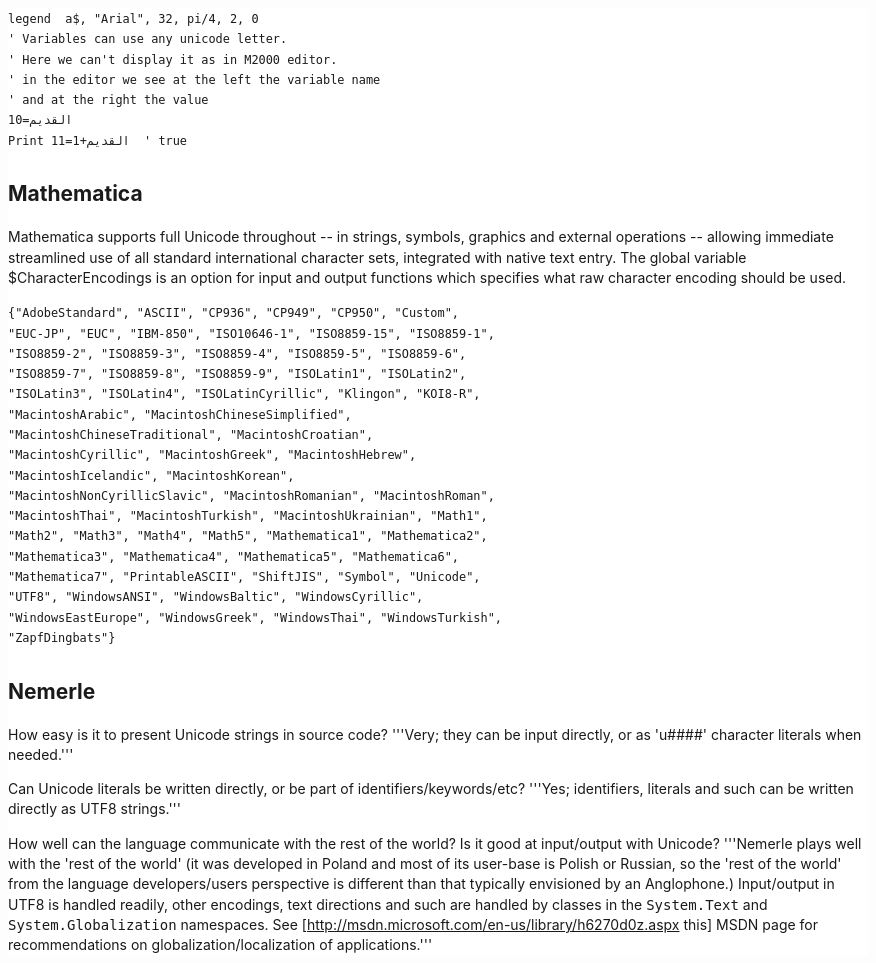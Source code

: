 ```M2000 Interpreter
legend  a$, "Arial", 32, pi/4, 2, 0
' Variables can use any unicode letter.
' Here we can't display it as in M2000 editor.
' in the editor we see at the left the variable name
' and at the right the value
القديم=10
Print القديم+1=11  ' true

```



## Mathematica

Mathematica supports full Unicode throughout -- in strings, symbols, graphics and external operations -- allowing immediate streamlined use of all standard international character sets, integrated with native text entry.
The global variable $CharacterEncodings is an option for input and output functions which specifies what raw character encoding should be used.


```txt
{"AdobeStandard", "ASCII", "CP936", "CP949", "CP950", "Custom",
"EUC-JP", "EUC", "IBM-850", "ISO10646-1", "ISO8859-15", "ISO8859-1",
"ISO8859-2", "ISO8859-3", "ISO8859-4", "ISO8859-5", "ISO8859-6",
"ISO8859-7", "ISO8859-8", "ISO8859-9", "ISOLatin1", "ISOLatin2",
"ISOLatin3", "ISOLatin4", "ISOLatinCyrillic", "Klingon", "KOI8-R",
"MacintoshArabic", "MacintoshChineseSimplified",
"MacintoshChineseTraditional", "MacintoshCroatian",
"MacintoshCyrillic", "MacintoshGreek", "MacintoshHebrew",
"MacintoshIcelandic", "MacintoshKorean",
"MacintoshNonCyrillicSlavic", "MacintoshRomanian", "MacintoshRoman",
"MacintoshThai", "MacintoshTurkish", "MacintoshUkrainian", "Math1",
"Math2", "Math3", "Math4", "Math5", "Mathematica1", "Mathematica2",
"Mathematica3", "Mathematica4", "Mathematica5", "Mathematica6",
"Mathematica7", "PrintableASCII", "ShiftJIS", "Symbol", "Unicode",
"UTF8", "WindowsANSI", "WindowsBaltic", "WindowsCyrillic",
"WindowsEastEurope", "WindowsGreek", "WindowsThai", "WindowsTurkish",
"ZapfDingbats"}
```



## Nemerle

How easy is it to present Unicode strings in source code? '''Very; they can be input directly, or as 'u####' character literals when needed.'''

Can Unicode literals be written directly, or be part of identifiers/keywords/etc? '''Yes; identifiers, literals and such can be written directly as UTF8 strings.'''

How well can the language communicate with the rest of the world? Is it good at input/output with Unicode? '''Nemerle plays well with the 'rest of the world' (it was developed in Poland and most of its user-base is Polish or Russian, so the 'rest of the world' from the language developers/users perspective is different than that typically envisioned by an Anglophone.)
Input/output in UTF8 is handled readily, other encodings, text directions and such are handled by classes in the <tt>System.Text</tt> and <tt>System.Globalization</tt> namespaces. See [http://msdn.microsoft.com/en-us/library/h6270d0z.aspx this] MSDN page for recommendations on globalization/localization of applications.'''
